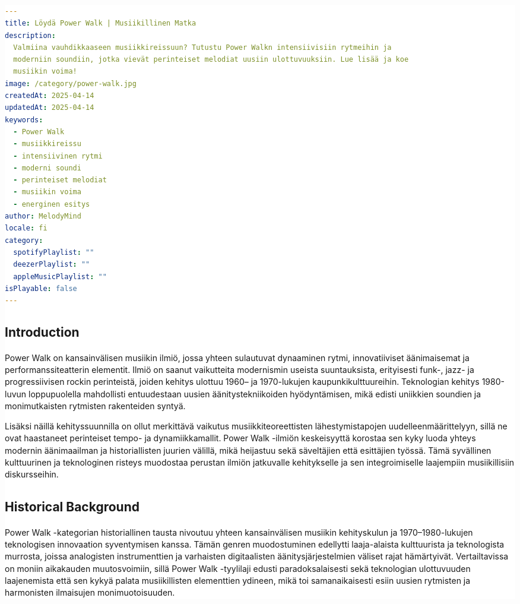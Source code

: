 ```yaml
---
title: Löydä Power Walk | Musiikillinen Matka
description:
  Valmiina vauhdikkaaseen musiikkireissuun? Tutustu Power Walkn intensiivisiin rytmeihin ja
  moderniin soundiin, jotka vievät perinteiset melodiat uusiin ulottuvuuksiin. Lue lisää ja koe
  musiikin voima!
image: /category/power-walk.jpg
createdAt: 2025-04-14
updatedAt: 2025-04-14
keywords:
  - Power Walk
  - musiikkireissu
  - intensiivinen rytmi
  - moderni soundi
  - perinteiset melodiat
  - musiikin voima
  - energinen esitys
author: MelodyMind
locale: fi
category:
  spotifyPlaylist: ""
  deezerPlaylist: ""
  appleMusicPlaylist: ""
isPlayable: false
---
```


## Introduction

Power Walk on kansainvälisen musiikin ilmiö, jossa yhteen sulautuvat dynaaminen rytmi,
innovatiiviset äänimaisemat ja performanssiteatterin elementit. Ilmiö on saanut vaikutteita
modernismin useista suuntauksista, erityisesti funk-, jazz- ja progressiivisen rockin perinteistä,
joiden kehitys ulottuu 1960– ja 1970-lukujen kaupunkikulttuureihin. Teknologian kehitys 1980-luvun
loppupuolella mahdollisti entuudestaan uusien äänitystekniikoiden hyödyntämisen, mikä edisti
uniikkien soundien ja monimutkaisten rytmisten rakenteiden syntyä.

Lisäksi näillä kehityssuunnilla on ollut merkittävä vaikutus musiikkiteoreettisten lähestymistapojen
uudelleenmäärittelyyn, sillä ne ovat haastaneet perinteiset tempo- ja dynamiikkamallit. Power Walk
-ilmiön keskeisyyttä korostaa sen kyky luoda yhteys modernin äänimaailman ja historiallisten juurien
välillä, mikä heijastuu sekä säveltäjien että esittäjien työssä. Tämä syvällinen kulttuurinen ja
teknologinen risteys muodostaa perustan ilmiön jatkuvalle kehitykselle ja sen integroimiselle
laajempiin musiikillisiin diskursseihin.

## Historical Background

Power Walk -kategorian historiallinen tausta nivoutuu yhteen kansainvälisen musiikin kehityskulun ja
1970–1980-lukujen teknologisen innovaation syventymisen kanssa. Tämän genren muodostuminen edellytti
laaja-alaista kulttuurista ja teknologista murrosta, joissa analogisten instrumenttien ja varhaisten
digitaalisten äänitysjärjestelmien väliset rajat hämärtyivät. Vertailtavissa on moniin aikakauden
muutosvoimiin, sillä Power Walk -tyylilaji edusti paradoksalaisesti sekä teknologian ulottuvuuden
laajenemista että sen kykyä palata musiikillisten elementtien ydineen, mikä toi samanaikaisesti
esiin uusien rytmisten ja harmonisten ilmaisujen monimuotoisuuden.
